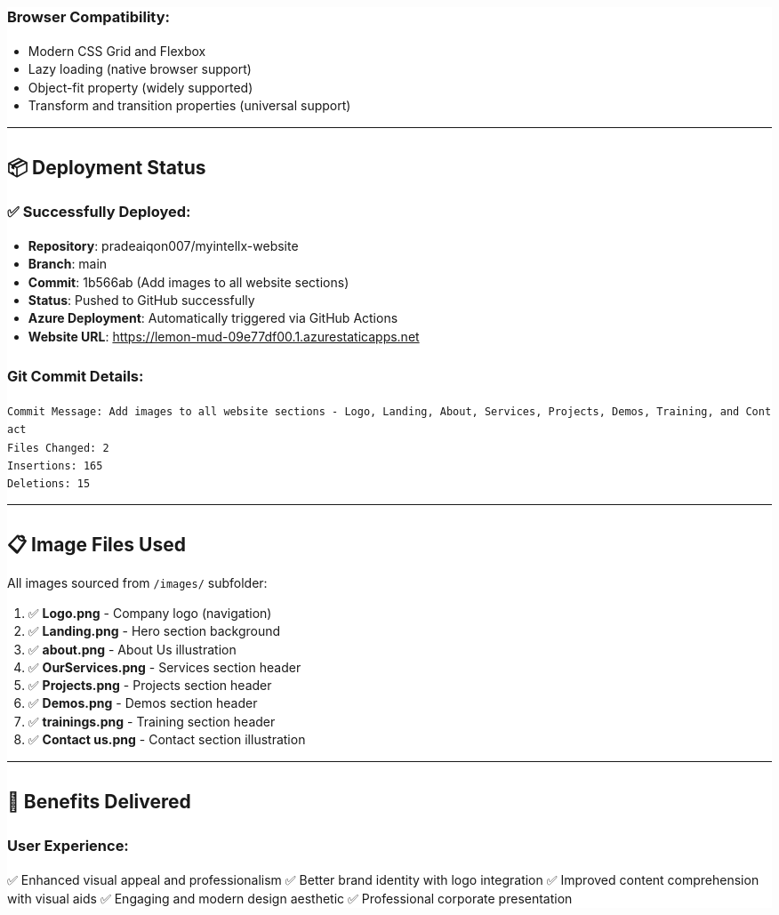 ### **Browser Compatibility:**
- Modern CSS Grid and Flexbox
- Lazy loading (native browser support)
- Object-fit property (widely supported)
- Transform and transition properties (universal support)

---

## 📦 **Deployment Status**

### **✅ Successfully Deployed:**
- **Repository**: pradeaiqon007/myintellx-website
- **Branch**: main
- **Commit**: 1b566ab (Add images to all website sections)
- **Status**: Pushed to GitHub successfully
- **Azure Deployment**: Automatically triggered via GitHub Actions
- **Website URL**: https://lemon-mud-09e77df00.1.azurestaticapps.net

### **Git Commit Details:**
```
Commit Message: Add images to all website sections - Logo, Landing, About, Services, Projects, Demos, Training, and Contact
Files Changed: 2
Insertions: 165
Deletions: 15
```

---

## 📋 **Image Files Used**

All images sourced from `/images/` subfolder:

1. ✅ **Logo.png** - Company logo (navigation)
2. ✅ **Landing.png** - Hero section background
3. ✅ **about.png** - About Us illustration
4. ✅ **OurServices.png** - Services section header
5. ✅ **Projects.png** - Projects section header
6. ✅ **Demos.png** - Demos section header
7. ✅ **trainings.png** - Training section header
8. ✅ **Contact us.png** - Contact section illustration

---

## 🎯 **Benefits Delivered**

### **User Experience:**
✅ Enhanced visual appeal and professionalism
✅ Better brand identity with logo integration
✅ Improved content comprehension with visual aids
✅ Engaging and modern design aesthetic
✅ Professional corporate presentation
